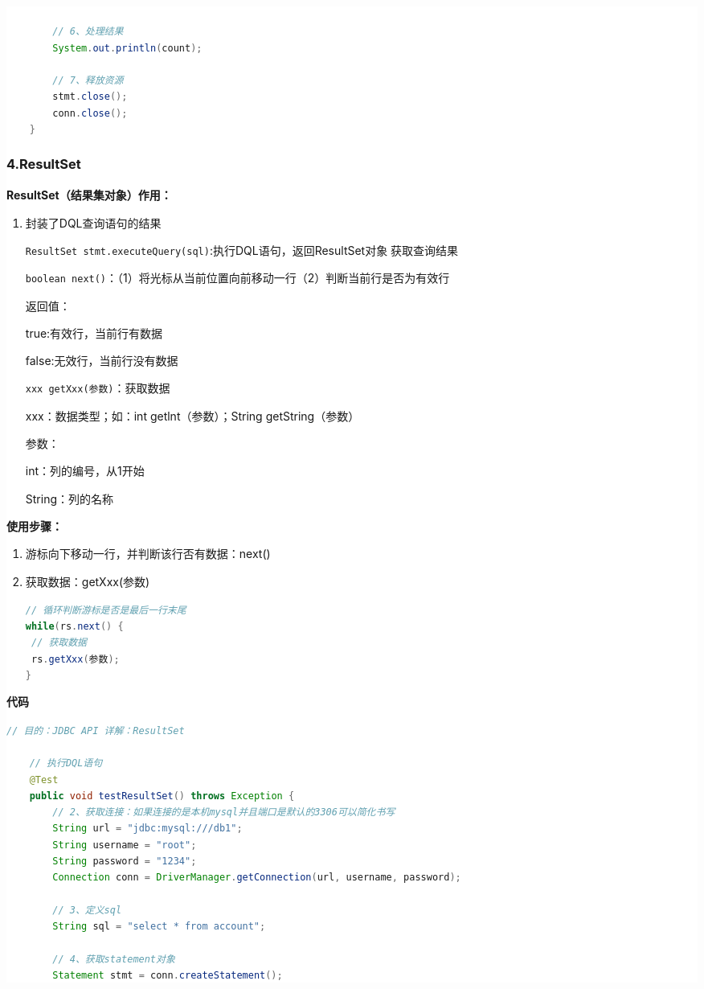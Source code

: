 ```java

        // 6、处理结果
        System.out.println(count);

        // 7、释放资源
        stmt.close();
        conn.close();
    }
```

### 4.ResultSet

**ResultSet（结果集对象）作用：**

1. 封装了DQL查询语句的结果

   	`ResultSet stmt.executeQuery(sql)`:执行DQL语句，返回ResultSet对象
   获取查询结果

   `boolean next()`：（1）将光标从当前位置向前移动一行（2）判断当前行是否为有效行

   返回值：

   true:有效行，当前行有数据

   false:无效行，当前行没有数据

   `xxx getXxx(参数)`：获取数据

   xxx：数据类型；如：int getlnt（参数）；String getString（参数）

   参数：

   int：列的编号，从1开始

   String：列的名称

**使用步骤：**

1. 游标向下移动一行，并判断该行否有数据：next()

2. 获取数据：getXxx(参数)

   ```java
   // 循环判断游标是否是最后一行末尾
   while(rs.next() {
   	// 获取数据
   	rs.getXxx(参数);
   }
   ```

**代码**

```java
// 目的：JDBC API 详解：ResultSet

    // 执行DQL语句
    @Test
    public void testResultSet() throws Exception {
        // 2、获取连接：如果连接的是本机mysql并且端口是默认的3306可以简化书写
        String url = "jdbc:mysql:///db1";
        String username = "root";
        String password = "1234";
        Connection conn = DriverManager.getConnection(url, username, password);

        // 3、定义sql
        String sql = "select * from account";

        // 4、获取statement对象
        Statement stmt = conn.createStatement();

```